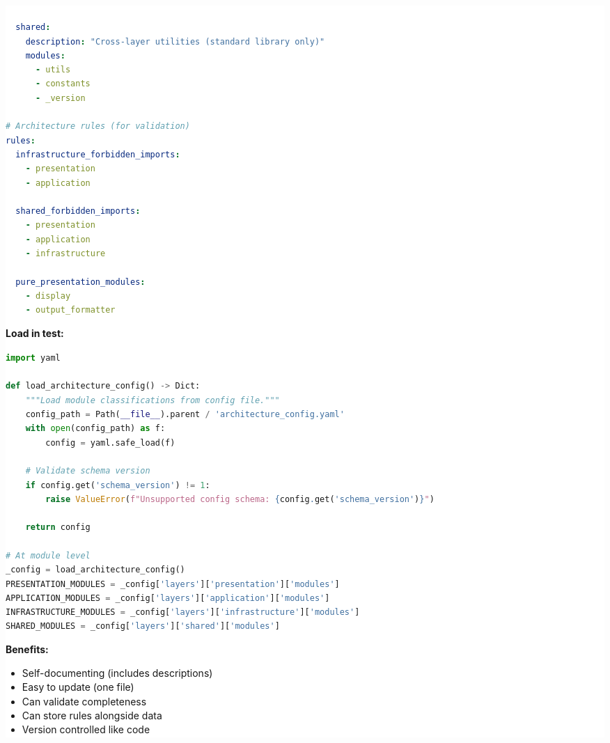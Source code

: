 ```yaml

  shared:
    description: "Cross-layer utilities (standard library only)"
    modules:
      - utils
      - constants
      - _version

# Architecture rules (for validation)
rules:
  infrastructure_forbidden_imports:
    - presentation
    - application

  shared_forbidden_imports:
    - presentation
    - application
    - infrastructure

  pure_presentation_modules:
    - display
    - output_formatter
```

**Load in test:**
```python
import yaml

def load_architecture_config() -> Dict:
    """Load module classifications from config file."""
    config_path = Path(__file__).parent / 'architecture_config.yaml'
    with open(config_path) as f:
        config = yaml.safe_load(f)

    # Validate schema version
    if config.get('schema_version') != 1:
        raise ValueError(f"Unsupported config schema: {config.get('schema_version')}")

    return config

# At module level
_config = load_architecture_config()
PRESENTATION_MODULES = _config['layers']['presentation']['modules']
APPLICATION_MODULES = _config['layers']['application']['modules']
INFRASTRUCTURE_MODULES = _config['layers']['infrastructure']['modules']
SHARED_MODULES = _config['layers']['shared']['modules']
```

**Benefits:**
- Self-documenting (includes descriptions)
- Easy to update (one file)
- Can validate completeness
- Can store rules alongside data
- Version controlled like code
